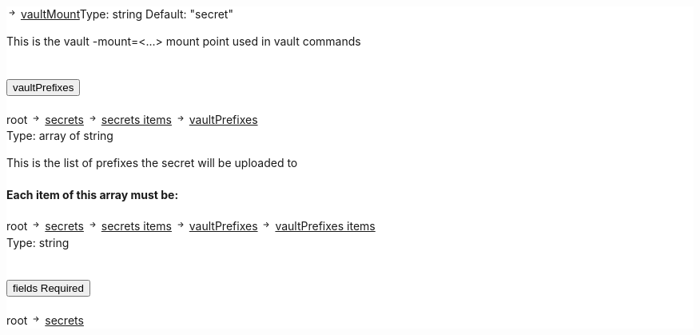 <svg width=1em height=1em viewbox="0 0 16 16" class="bi bi-arrow-right-short" fill=currentColor xmlns=http://www.w3.org/2000/svg> <path fill-rule=evenodd d="M4 8a.5.5 0 0 1 .5-.5h5.793L8.146 5.354a.5.5 0 1 1 .708-.708l3 3a.5.5 0 0 1 0 .708l-3 3a.5.5 0 0 1-.708-.708L10.293 8.5H4.5A.5.5 0 0 1 4 8z"/> </svg> <a href=#secrets_items_vaultMount onclick="anchorLink('secrets_items_vaultMount')">vaultMount</a></div><span class="badge badge-dark value-type">Type: string</span> <span class="badge badge-success default-value">Default: "secret"</span><br> <span class=description><p>This is the vault -mount=&lt;...&gt; mount point used in vault commands</p> </span> </div> </div> </div> </div> <div class=accordion id=accordionsecrets_items_vaultPrefixes> <div class=card> <div class=card-header id=headingsecrets_items_vaultPrefixes> <h2 class=mb-0> <button class="btn btn-link property-name-button" type=button data-toggle=collapse data-target=#secrets_items_vaultPrefixes aria-expanded aria-controls=secrets_items_vaultPrefixes onclick="setAnchor('#secrets_items_vaultPrefixes')"><span class=property-name>vaultPrefixes</span></button> </h2> </div> <div id=secrets_items_vaultPrefixes class="collapse property-definition-div" aria-labelledby=headingsecrets_items_vaultPrefixes data-parent=#accordionsecrets_items_vaultPrefixes> <div class="card-body pl-5"> <div class=breadcrumbs>root <svg width=1em height=1em viewbox="0 0 16 16" class="bi bi-arrow-right-short" fill=currentColor xmlns=http://www.w3.org/2000/svg> <path fill-rule=evenodd d="M4 8a.5.5 0 0 1 .5-.5h5.793L8.146 5.354a.5.5 0 1 1 .708-.708l3 3a.5.5 0 0 1 0 .708l-3 3a.5.5 0 0 1-.708-.708L10.293 8.5H4.5A.5.5 0 0 1 4 8z"/> </svg> <a href=#secrets onclick="anchorLink('secrets')">secrets</a> <svg width=1em height=1em viewbox="0 0 16 16" class="bi bi-arrow-right-short" fill=currentColor xmlns=http://www.w3.org/2000/svg> <path fill-rule=evenodd d="M4 8a.5.5 0 0 1 .5-.5h5.793L8.146 5.354a.5.5 0 1 1 .708-.708l3 3a.5.5 0 0 1 0 .708l-3 3a.5.5 0 0 1-.708-.708L10.293 8.5H4.5A.5.5 0 0 1 4 8z"/> </svg> <a href=#secrets_items onclick="anchorLink('secrets_items')">secrets items</a> <svg width=1em height=1em viewbox="0 0 16 16" class="bi bi-arrow-right-short" fill=currentColor xmlns=http://www.w3.org/2000/svg> <path fill-rule=evenodd d="M4 8a.5.5 0 0 1 .5-.5h5.793L8.146 5.354a.5.5 0 1 1 .708-.708l3 3a.5.5 0 0 1 0 .708l-3 3a.5.5 0 0 1-.708-.708L10.293 8.5H4.5A.5.5 0 0 1 4 8z"/> </svg> <a href=#secrets_items_vaultPrefixes onclick="anchorLink('secrets_items_vaultPrefixes')">vaultPrefixes</a></div><span class="badge badge-dark value-type">Type: array of string</span><br> <span class=description><p>This is the list of prefixes the secret will be uploaded to</p> </span> <h4>Each item of this array must be:</h4> <div class=card> <div class="card-body items-definition" id=secrets_items_vaultPrefixes_items> <div class=breadcrumbs>root <svg width=1em height=1em viewbox="0 0 16 16" class="bi bi-arrow-right-short" fill=currentColor xmlns=http://www.w3.org/2000/svg> <path fill-rule=evenodd d="M4 8a.5.5 0 0 1 .5-.5h5.793L8.146 5.354a.5.5 0 1 1 .708-.708l3 3a.5.5 0 0 1 0 .708l-3 3a.5.5 0 0 1-.708-.708L10.293 8.5H4.5A.5.5 0 0 1 4 8z"/> </svg> <a href=#secrets onclick="anchorLink('secrets')">secrets</a> <svg width=1em height=1em viewbox="0 0 16 16" class="bi bi-arrow-right-short" fill=currentColor xmlns=http://www.w3.org/2000/svg> <path fill-rule=evenodd d="M4 8a.5.5 0 0 1 .5-.5h5.793L8.146 5.354a.5.5 0 1 1 .708-.708l3 3a.5.5 0 0 1 0 .708l-3 3a.5.5 0 0 1-.708-.708L10.293 8.5H4.5A.5.5 0 0 1 4 8z"/> </svg> <a href=#secrets_items onclick="anchorLink('secrets_items')">secrets items</a> <svg width=1em height=1em viewbox="0 0 16 16" class="bi bi-arrow-right-short" fill=currentColor xmlns=http://www.w3.org/2000/svg> <path fill-rule=evenodd d="M4 8a.5.5 0 0 1 .5-.5h5.793L8.146 5.354a.5.5 0 1 1 .708-.708l3 3a.5.5 0 0 1 0 .708l-3 3a.5.5 0 0 1-.708-.708L10.293 8.5H4.5A.5.5 0 0 1 4 8z"/> </svg> <a href=#secrets_items_vaultPrefixes onclick="anchorLink('secrets_items_vaultPrefixes')">vaultPrefixes</a> <svg width=1em height=1em viewbox="0 0 16 16" class="bi bi-arrow-right-short" fill=currentColor xmlns=http://www.w3.org/2000/svg> <path fill-rule=evenodd d="M4 8a.5.5 0 0 1 .5-.5h5.793L8.146 5.354a.5.5 0 1 1 .708-.708l3 3a.5.5 0 0 1 0 .708l-3 3a.5.5 0 0 1-.708-.708L10.293 8.5H4.5A.5.5 0 0 1 4 8z"/> </svg> <a href=#secrets_items_vaultPrefixes_items onclick="anchorLink('secrets_items_vaultPrefixes_items')">vaultPrefixes items</a></div><span class="badge badge-dark value-type">Type: string</span><br> </div> </div> </div> </div> </div> </div> <div class=accordion id=accordionsecrets_items_fields> <div class=card> <div class=card-header id=headingsecrets_items_fields> <h2 class=mb-0> <button class="btn btn-link property-name-button" type=button data-toggle=collapse data-target=#secrets_items_fields aria-expanded aria-controls=secrets_items_fields onclick="setAnchor('#secrets_items_fields')"><span class=property-name>fields</span> <span class="badge badge-warning required-property">Required</span></button> </h2> </div> <div id=secrets_items_fields class="collapse property-definition-div" aria-labelledby=headingsecrets_items_fields data-parent=#accordionsecrets_items_fields> <div class="card-body pl-5"> <div class=breadcrumbs>root <svg width=1em height=1em viewbox="0 0 16 16" class="bi bi-arrow-right-short" fill=currentColor xmlns=http://www.w3.org/2000/svg> <path fill-rule=evenodd d="M4 8a.5.5 0 0 1 .5-.5h5.793L8.146 5.354a.5.5 0 1 1 .708-.708l3 3a.5.5 0 0 1 0 .708l-3 3a.5.5 0 0 1-.708-.708L10.293 8.5H4.5A.5.5 0 0 1 4 8z"/> </svg> <a href=#secrets onclick="anchorLink('secrets')">secrets</a> <svg width=1em height=1em viewbox="0 0 16 16" class="bi bi-arrow-right-short" fill=currentColor xmlns=http://www.w3.org/2000/svg>